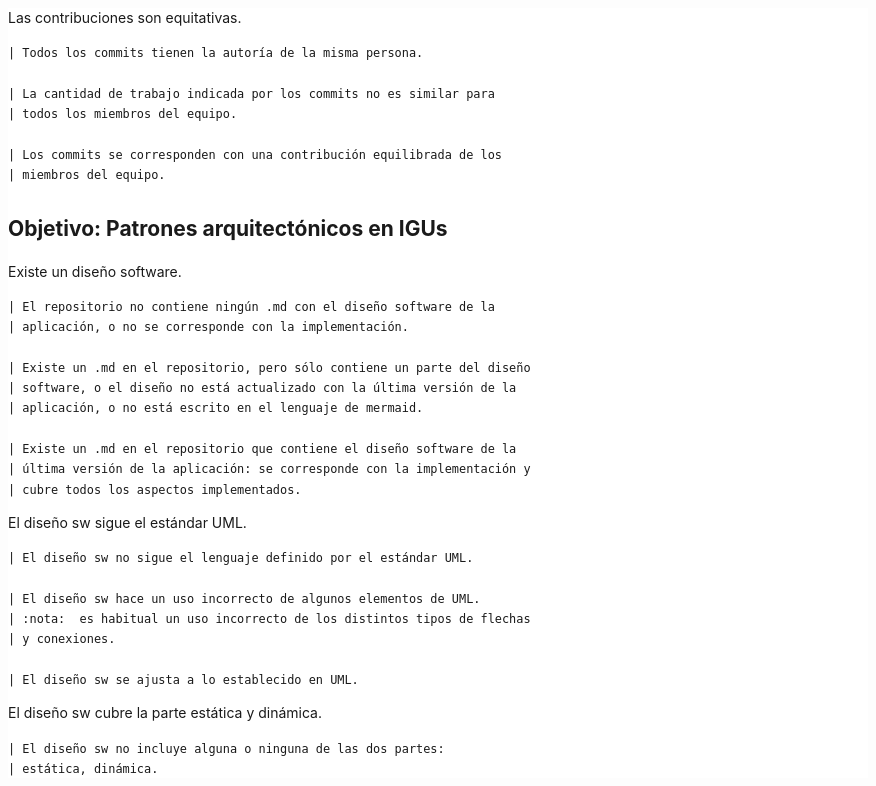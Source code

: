     
Las contribuciones son equitativas.
    
    | Todos los commits tienen la autoría de la misma persona.
    
    | La cantidad de trabajo indicada por los commits no es similar para 
    | todos los miembros del equipo.
    
    | Los commits se corresponden con una contribución equilibrada de los
    | miembros del equipo.
    

## Objetivo: Patrones arquitectónicos en IGUs

Existe un diseño software.

    | El repositorio no contiene ningún .md con el diseño software de la
    | aplicación, o no se corresponde con la implementación.
    
    | Existe un .md en el repositorio, pero sólo contiene un parte del diseño
    | software, o el diseño no está actualizado con la última versión de la
    | aplicación, o no está escrito en el lenguaje de mermaid.
    
    | Existe un .md en el repositorio que contiene el diseño software de la
    | última versión de la aplicación: se corresponde con la implementación y
    | cubre todos los aspectos implementados.
    

El diseño sw sigue el estándar UML.

    | El diseño sw no sigue el lenguaje definido por el estándar UML.
    
    | El diseño sw hace un uso incorrecto de algunos elementos de UML.
    | :nota:  es habitual un uso incorrecto de los distintos tipos de flechas
    | y conexiones.
    
    | El diseño sw se ajusta a lo establecido en UML.
    
    
El diseño sw cubre la parte estática y dinámica.

    | El diseño sw no incluye alguna o ninguna de las dos partes:
    | estática, dinámica.
    